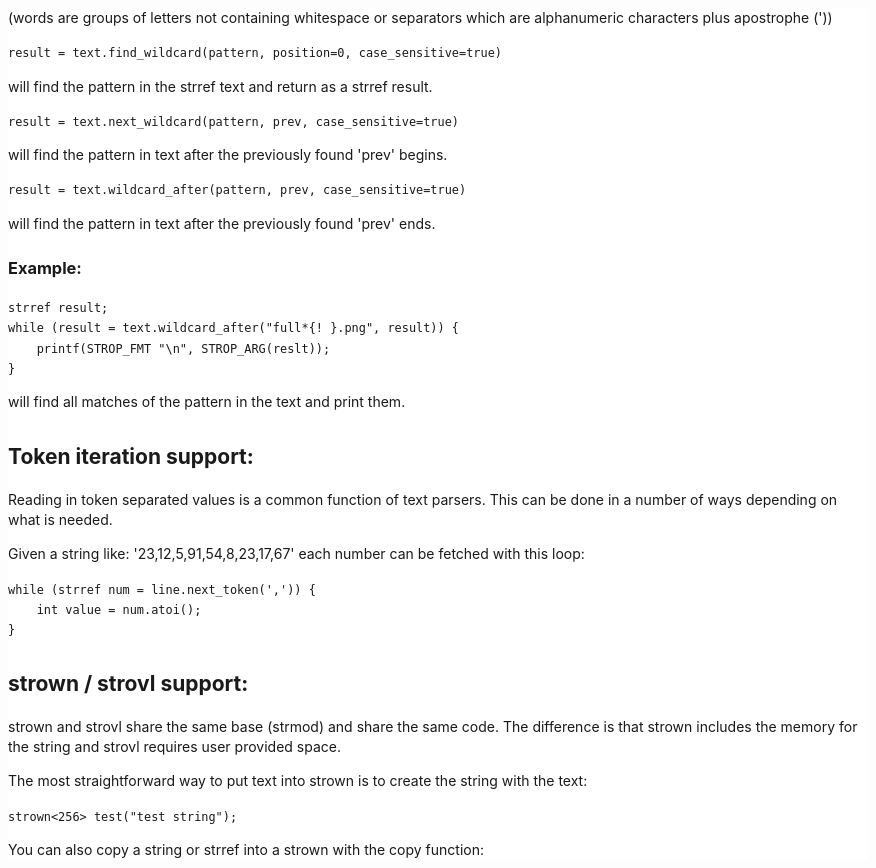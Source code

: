 (words are groups of letters not containing whitespace or separators which are alphanumeric characters plus apostrophe ('))

```
result = text.find_wildcard(pattern, position=0, case_sensitive=true)
```

will find the pattern in the strref text and return as a strref result.

```
result = text.next_wildcard(pattern, prev, case_sensitive=true)
```

will find the pattern in text after the previously found 'prev' begins.

```
result = text.wildcard_after(pattern, prev, case_sensitive=true)
```

will find the pattern in text after the previously found 'prev' ends.

### Example:

```
strref result;
while (result = text.wildcard_after("full*{! }.png", result)) {
    printf(STROP_FMT "\n", STROP_ARG(reslt));
}
```

will find all matches of the pattern in the text and print them.


## Token iteration support:

Reading in token separated values is a common function of text parsers. This
can be done in a number of ways depending on what is needed.

Given a string like: '23,12,5,91,54,8,23,17,67' each number can be fetched with
this loop:

```
while (strref num = line.next_token(',')) {
	int value = num.atoi();
}
```


## strown / strovl support:

strown and strovl share the same base (strmod) and share the same code. The difference is that strown includes the memory for the string and strovl requires user provided space.

The most straightforward way to put text into strown is to create the string with the text:

```
strown<256> test("test string");
```

You can also copy a string or strref into a strown with the copy function:
